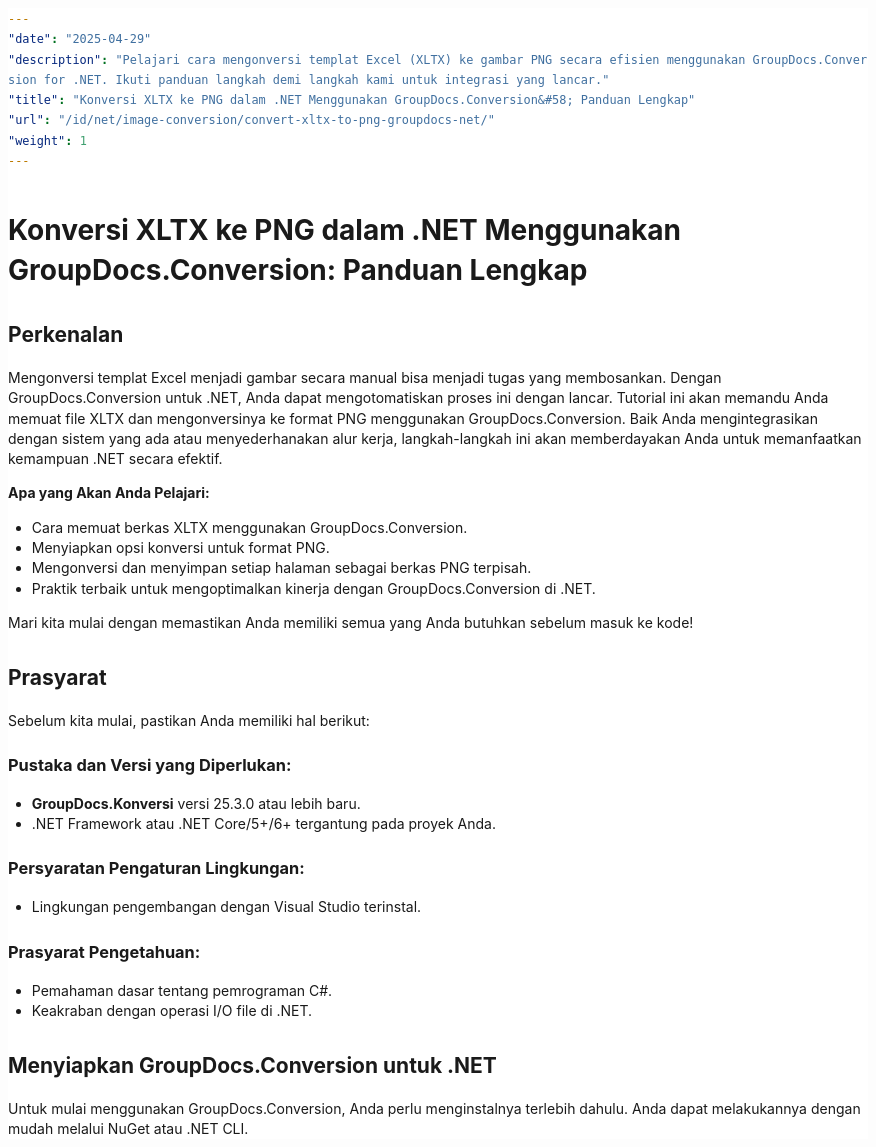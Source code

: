 ```yaml
---
"date": "2025-04-29"
"description": "Pelajari cara mengonversi templat Excel (XLTX) ke gambar PNG secara efisien menggunakan GroupDocs.Conversion for .NET. Ikuti panduan langkah demi langkah kami untuk integrasi yang lancar."
"title": "Konversi XLTX ke PNG dalam .NET Menggunakan GroupDocs.Conversion&#58; Panduan Lengkap"
"url": "/id/net/image-conversion/convert-xltx-to-png-groupdocs-net/"
"weight": 1
---
```


# Konversi XLTX ke PNG dalam .NET Menggunakan GroupDocs.Conversion: Panduan Lengkap

## Perkenalan

Mengonversi templat Excel menjadi gambar secara manual bisa menjadi tugas yang membosankan. Dengan GroupDocs.Conversion untuk .NET, Anda dapat mengotomatiskan proses ini dengan lancar. Tutorial ini akan memandu Anda memuat file XLTX dan mengonversinya ke format PNG menggunakan GroupDocs.Conversion. Baik Anda mengintegrasikan dengan sistem yang ada atau menyederhanakan alur kerja, langkah-langkah ini akan memberdayakan Anda untuk memanfaatkan kemampuan .NET secara efektif.

**Apa yang Akan Anda Pelajari:**
- Cara memuat berkas XLTX menggunakan GroupDocs.Conversion.
- Menyiapkan opsi konversi untuk format PNG.
- Mengonversi dan menyimpan setiap halaman sebagai berkas PNG terpisah.
- Praktik terbaik untuk mengoptimalkan kinerja dengan GroupDocs.Conversion di .NET.

Mari kita mulai dengan memastikan Anda memiliki semua yang Anda butuhkan sebelum masuk ke kode!

## Prasyarat

Sebelum kita mulai, pastikan Anda memiliki hal berikut:

### Pustaka dan Versi yang Diperlukan:
- **GroupDocs.Konversi** versi 25.3.0 atau lebih baru.
- .NET Framework atau .NET Core/5+/6+ tergantung pada proyek Anda.

### Persyaratan Pengaturan Lingkungan:
- Lingkungan pengembangan dengan Visual Studio terinstal.

### Prasyarat Pengetahuan:
- Pemahaman dasar tentang pemrograman C#.
- Keakraban dengan operasi I/O file di .NET.

## Menyiapkan GroupDocs.Conversion untuk .NET

Untuk mulai menggunakan GroupDocs.Conversion, Anda perlu menginstalnya terlebih dahulu. Anda dapat melakukannya dengan mudah melalui NuGet atau .NET CLI.
